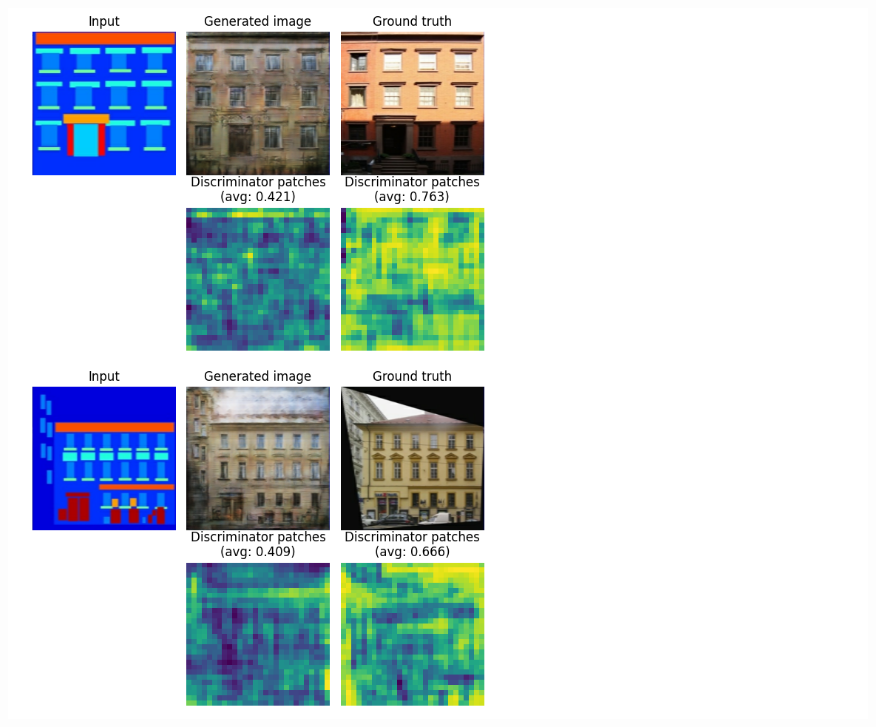 <img src="./plots/results details/27.png" width="500" height="350">
<img src="./plots/results details/28.png" width="500" height="350">